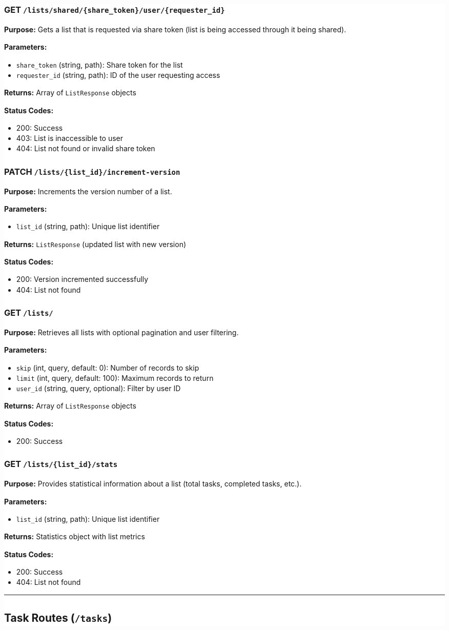 ### GET `/lists/shared/{share_token}/user/{requester_id}`
**Purpose:** Gets a list that is requested via share token (list is being accessed through it being shared).

**Parameters:**
- `share_token` (string, path): Share token for the list
- `requester_id` (string, path): ID of the user requesting access

**Returns:** Array of `ListResponse` objects

**Status Codes:**
- 200: Success
- 403: List is inaccessible to user
- 404: List not found or invalid share token

### PATCH `/lists/{list_id}/increment-version`
**Purpose:** Increments the version number of a list.

**Parameters:**
- `list_id` (string, path): Unique list identifier

**Returns:** `ListResponse` (updated list with new version)

**Status Codes:**
- 200: Version incremented successfully
- 404: List not found

### GET `/lists/`
**Purpose:** Retrieves all lists with optional pagination and user filtering.

**Parameters:**
- `skip` (int, query, default: 0): Number of records to skip
- `limit` (int, query, default: 100): Maximum records to return
- `user_id` (string, query, optional): Filter by user ID

**Returns:** Array of `ListResponse` objects

**Status Codes:**
- 200: Success

### GET `/lists/{list_id}/stats`
**Purpose:** Provides statistical information about a list (total tasks, completed tasks, etc.).

**Parameters:**
- `list_id` (string, path): Unique list identifier

**Returns:** Statistics object with list metrics

**Status Codes:**
- 200: Success
- 404: List not found

---

## Task Routes (`/tasks`)
